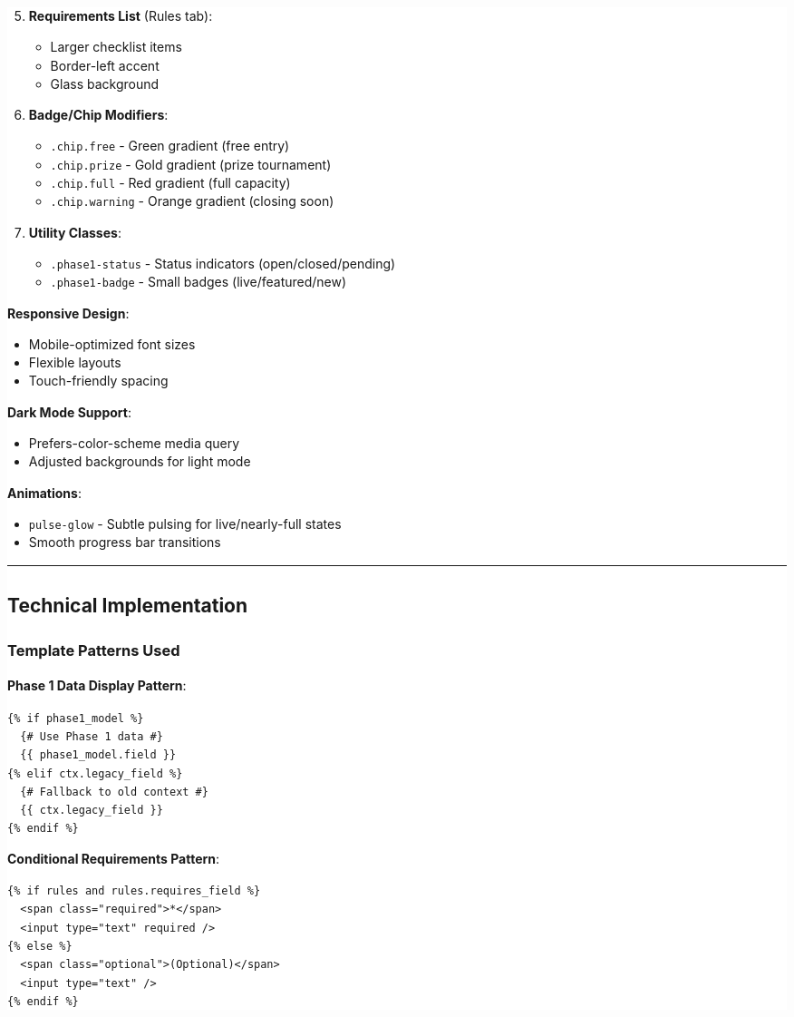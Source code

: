 5. **Requirements List** (Rules tab):
   - Larger checklist items
   - Border-left accent
   - Glass background

6. **Badge/Chip Modifiers**:
   - `.chip.free` - Green gradient (free entry)
   - `.chip.prize` - Gold gradient (prize tournament)
   - `.chip.full` - Red gradient (full capacity)
   - `.chip.warning` - Orange gradient (closing soon)

7. **Utility Classes**:
   - `.phase1-status` - Status indicators (open/closed/pending)
   - `.phase1-badge` - Small badges (live/featured/new)

**Responsive Design**:
- Mobile-optimized font sizes
- Flexible layouts
- Touch-friendly spacing

**Dark Mode Support**:
- Prefers-color-scheme media query
- Adjusted backgrounds for light mode

**Animations**:
- `pulse-glow` - Subtle pulsing for live/nearly-full states
- Smooth progress bar transitions

---

## Technical Implementation

### Template Patterns Used

**Phase 1 Data Display Pattern**:
```django
{% if phase1_model %}
  {# Use Phase 1 data #}
  {{ phase1_model.field }}
{% elif ctx.legacy_field %}
  {# Fallback to old context #}
  {{ ctx.legacy_field }}
{% endif %}
```

**Conditional Requirements Pattern**:
```django
{% if rules and rules.requires_field %}
  <span class="required">*</span>
  <input type="text" required />
{% else %}
  <span class="optional">(Optional)</span>
  <input type="text" />
{% endif %}
```
